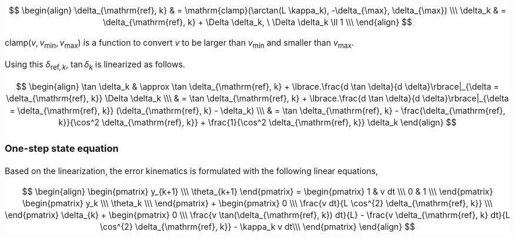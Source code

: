 $$
\begin{align}
\delta_{\mathrm{ref}, k} & = \mathrm{clamp}(\arctan(L \kappa_k), -\delta_{\max}, \delta_{\max}) \\\
\delta_k & = \delta_{\mathrm{ref}, k} + \Delta \delta_k, \ \Delta \delta_k \ll 1 \\\
\end{align}
$$

$\mathrm{clamp}(v, v_{\min}, v_{\max})$ is a function to convert $v$ to be larger than $v_{\min}$ and smaller than $v_{\max}$.

Using this $\delta_{\mathrm{ref}, k}$, $\tan \delta_k$ is linearized as follows.

$$
\begin{align}
\tan \delta_k & \approx \tan \delta_{\mathrm{ref}, k} + \lbrace.\frac{d \tan \delta}{d \delta}\rbrace|_{\delta = \delta_{\mathrm{ref}, k}} \Delta \delta_k \\\
& = \tan \delta_{\mathrm{ref}, k} + \lbrace.\frac{d \tan \delta}{d \delta}\rbrace|_{\delta = \delta_{\mathrm{ref}, k}} (\delta_{\mathrm{ref}, k} - \delta_k) \\\
& = \tan \delta_{\mathrm{ref}, k} - \frac{\delta_{\mathrm{ref}, k}}{\cos^2 \delta_{\mathrm{ref}, k}} + \frac{1}{\cos^2 \delta_{\mathrm{ref}, k}} \delta_k
\end{align}
$$

### One-step state equation

Based on the linearization, the error kinematics is formulated with the following linear equations,

$$
\begin{align}
    \begin{pmatrix}
        y_{k+1} \\\
        \theta_{k+1}
    \end{pmatrix}
    =
    \begin{pmatrix}
        1 & v dt \\\
        0 & 1 \\\
    \end{pmatrix}
    \begin{pmatrix}
        y_k \\\
        \theta_k \\\
    \end{pmatrix}
    +
    \begin{pmatrix}
        0 \\\
        \frac{v dt}{L \cos^{2} \delta_{\mathrm{ref}, k}} \\\
    \end{pmatrix}
    \delta_{k}
    +
    \begin{pmatrix}
        0 \\\
        \frac{v \tan(\delta_{\mathrm{ref}, k}) dt}{L} - \frac{v \delta_{\mathrm{ref}, k} dt}{L \cos^{2} \delta_{\mathrm{ref}, k}} - \kappa_k v dt\\\
    \end{pmatrix}
\end{align}
$$
